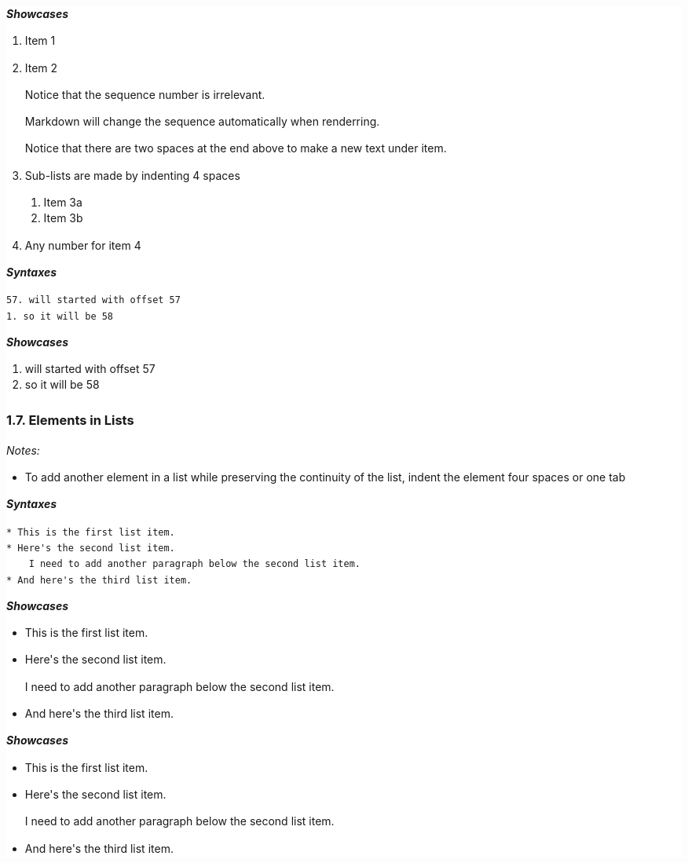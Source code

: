 _**Showcases**_

1. Item 1
2. Item 2  

   Notice that the sequence number is irrelevant.  

   Markdown will change the sequence automatically when renderring.  

   Notice that there are two spaces at the end above to make a new text under item.

3. Sub-lists are made by indenting 4 spaces
   1. Item 3a
   2. Item 3b
4. Any number for item 4

_**Syntaxes**_

```text
57. will started with offset 57
1. so it will be 58
```

_**Showcases**_

1. will started with offset 57
2. so it will be 58

### 1.7. Elements in Lists

_Notes:_

* To add another element in a list while preserving the continuity of the list, indent the element four spaces or one tab

_**Syntaxes**_

```text
* This is the first list item.
* Here's the second list item.
    I need to add another paragraph below the second list item.
* And here's the third list item.
```

_**Showcases**_

* This is the first list item.
* Here's the second list item.

  I need to add another paragraph below the second list item.

* And here's the third list item.

_**Showcases**_

* This is the first list item.
* Here's the second list item.

  I need to add another paragraph below the second list item.

* And here's the third list item.
